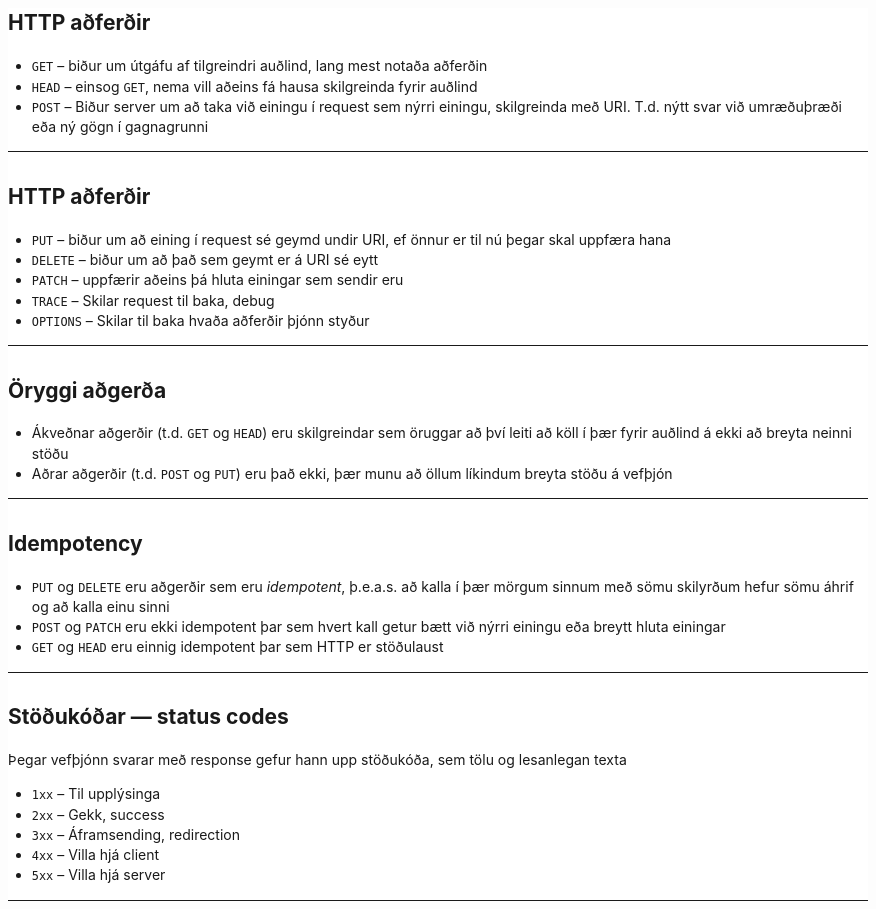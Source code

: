 
## HTTP aðferðir

* `GET` – biður um útgáfu af tilgreindri auðlind, lang mest notaða aðferðin
* `HEAD` – einsog `GET`, nema vill aðeins fá hausa skilgreinda fyrir auðlind
* `POST` – Biður server um að taka við einingu í request sem nýrri einingu, skilgreinda með URI. T.d. nýtt svar við umræðuþræði eða ný gögn í gagnagrunni

***

## HTTP aðferðir

* `PUT` – biður um að eining í request sé geymd undir URI, ef önnur er til nú þegar skal uppfæra hana
* `DELETE` – biður um að það sem geymt er á URI sé eytt
* `PATCH` – uppfærir aðeins þá hluta einingar sem sendir eru
* `TRACE` – Skilar request til baka, debug
* `OPTIONS` – Skilar til baka hvaða aðferðir þjónn styður

***

## Öryggi aðgerða

* Ákveðnar aðgerðir (t.d. `GET` og `HEAD`) eru skilgreindar sem öruggar að því leiti að köll í þær fyrir auðlind á ekki að breyta neinni stöðu
* Aðrar aðgerðir (t.d. `POST` og `PUT`) eru það ekki, þær munu að öllum líkindum breyta stöðu á vefþjón

***

## Idempotency

* `PUT` og `DELETE` eru aðgerðir sem eru _idempotent_, þ.e.a.s. að kalla í þær mörgum sinnum með sömu skilyrðum hefur sömu áhrif og að kalla einu sinni
* `POST` og `PATCH` eru ekki idempotent þar sem hvert kall getur bætt við nýrri einingu eða breytt hluta einingar
* `GET` og `HEAD` eru einnig idempotent þar sem HTTP er stöðulaust

***

## Stöðukóðar — status codes

Þegar vefþjónn svarar með response gefur hann upp stöðukóða, sem tölu og lesanlegan texta

* `1xx` – Til upplýsinga
* `2xx` – Gekk, success
* `3xx` – Áframsending, redirection
* `4xx` – Villa hjá client
* `5xx` – Villa hjá server

***
